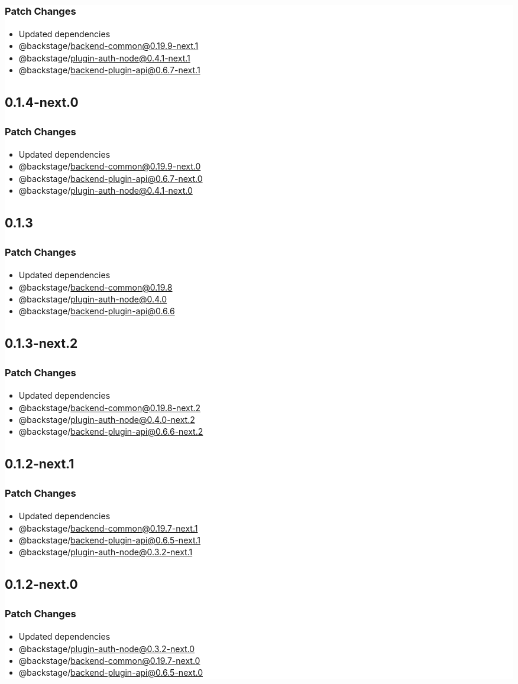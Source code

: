 ### Patch Changes

- Updated dependencies
 - @backstage/backend-common@0.19.9-next.1
 - @backstage/plugin-auth-node@0.4.1-next.1
 - @backstage/backend-plugin-api@0.6.7-next.1

## 0.1.4-next.0

### Patch Changes

- Updated dependencies
 - @backstage/backend-common@0.19.9-next.0
 - @backstage/backend-plugin-api@0.6.7-next.0
 - @backstage/plugin-auth-node@0.4.1-next.0

## 0.1.3

### Patch Changes

- Updated dependencies
 - @backstage/backend-common@0.19.8
 - @backstage/plugin-auth-node@0.4.0
 - @backstage/backend-plugin-api@0.6.6

## 0.1.3-next.2

### Patch Changes

- Updated dependencies
 - @backstage/backend-common@0.19.8-next.2
 - @backstage/plugin-auth-node@0.4.0-next.2
 - @backstage/backend-plugin-api@0.6.6-next.2

## 0.1.2-next.1

### Patch Changes

- Updated dependencies
 - @backstage/backend-common@0.19.7-next.1
 - @backstage/backend-plugin-api@0.6.5-next.1
 - @backstage/plugin-auth-node@0.3.2-next.1

## 0.1.2-next.0

### Patch Changes

- Updated dependencies
 - @backstage/plugin-auth-node@0.3.2-next.0
 - @backstage/backend-common@0.19.7-next.0
 - @backstage/backend-plugin-api@0.6.5-next.0
